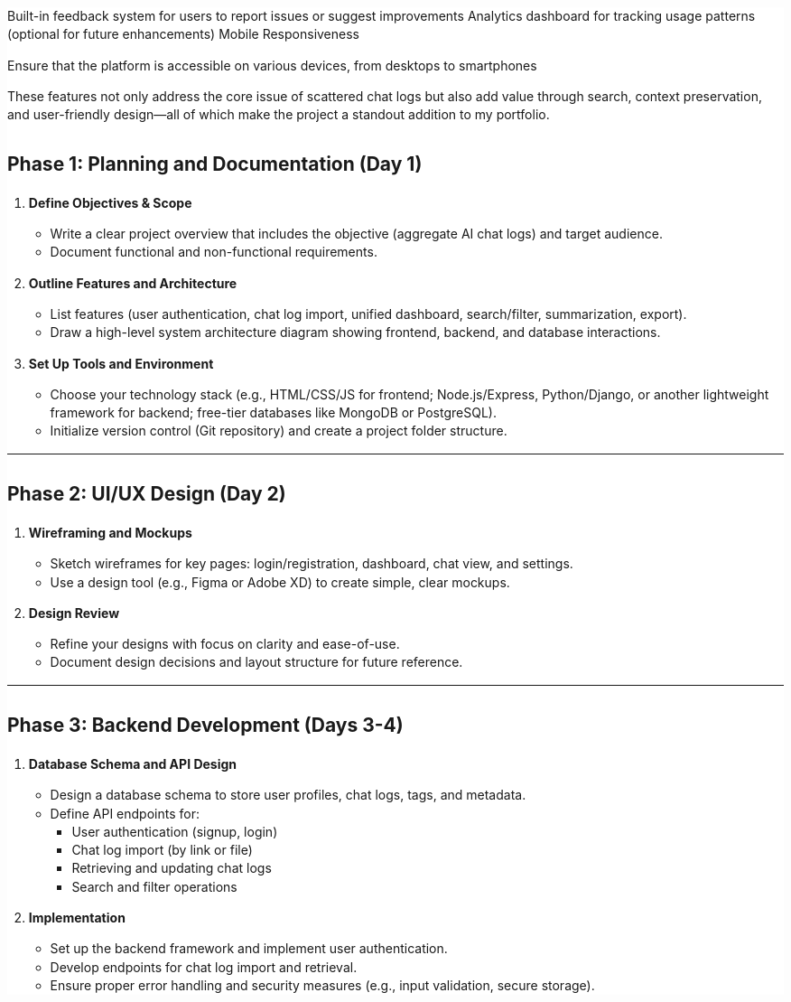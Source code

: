 Built-in feedback system for users to report issues or suggest improvements
Analytics dashboard for tracking usage patterns (optional for future enhancements)
Mobile Responsiveness

Ensure that the platform is accessible on various devices, from desktops to smartphones

These features not only address the core issue of scattered chat logs but also add value through search, context preservation, and user-friendly design—all of which make the project a standout addition to my portfolio.

## **Phase 1: Planning and Documentation (Day 1)**

1. **Define Objectives & Scope**
   - Write a clear project overview that includes the objective (aggregate AI chat logs) and target audience.
   - Document functional and non-functional requirements.

2. **Outline Features and Architecture**
   - List features (user authentication, chat log import, unified dashboard, search/filter, summarization, export).
   - Draw a high-level system architecture diagram showing frontend, backend, and database interactions.

3. **Set Up Tools and Environment**
   - Choose your technology stack (e.g., HTML/CSS/JS for frontend; Node.js/Express, Python/Django, or another lightweight framework for backend; free-tier databases like MongoDB or PostgreSQL).
   - Initialize version control (Git repository) and create a project folder structure.

---

## **Phase 2: UI/UX Design (Day 2)**

1. **Wireframing and Mockups**
   - Sketch wireframes for key pages: login/registration, dashboard, chat view, and settings.
   - Use a design tool (e.g., Figma or Adobe XD) to create simple, clear mockups.

2. **Design Review**
   - Refine your designs with focus on clarity and ease-of-use.
   - Document design decisions and layout structure for future reference.

---

## **Phase 3: Backend Development (Days 3-4)**

1. **Database Schema and API Design**
   - Design a database schema to store user profiles, chat logs, tags, and metadata.
   - Define API endpoints for:
     - User authentication (signup, login)
     - Chat log import (by link or file)
     - Retrieving and updating chat logs
     - Search and filter operations

2. **Implementation**
   - Set up the backend framework and implement user authentication.
   - Develop endpoints for chat log import and retrieval.
   - Ensure proper error handling and security measures (e.g., input validation, secure storage).

